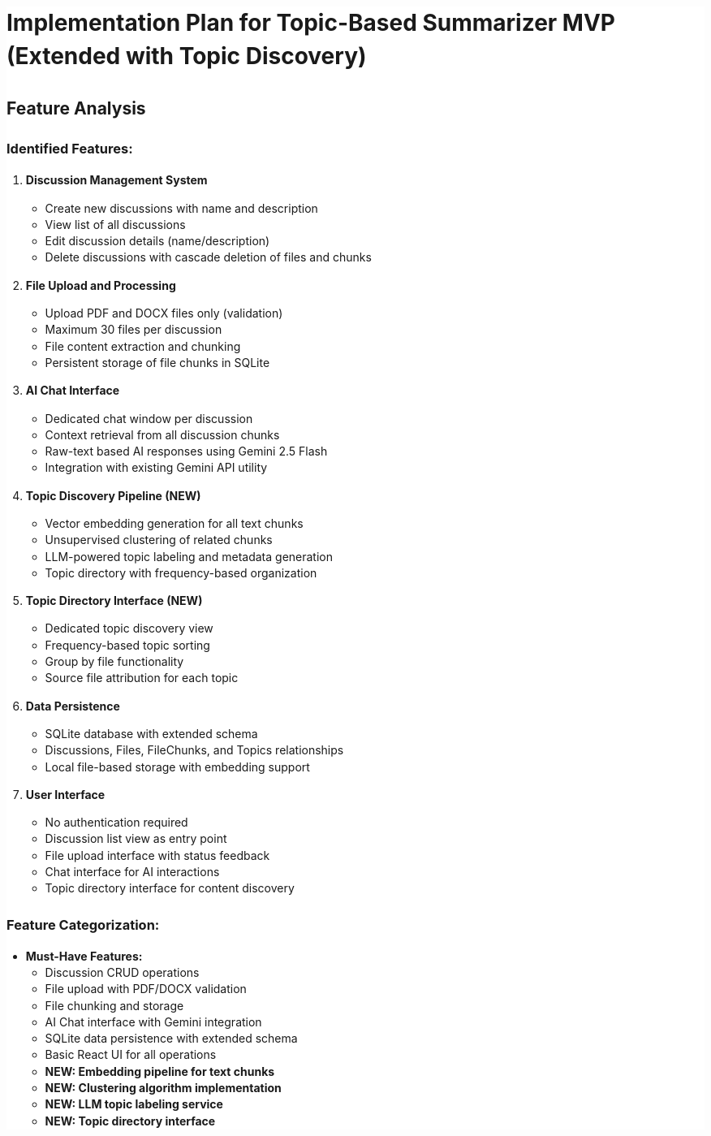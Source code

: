 # Implementation Plan for Topic-Based Summarizer MVP (Extended with Topic Discovery)

## Feature Analysis

### Identified Features:

1. **Discussion Management System**
   - Create new discussions with name and description
   - View list of all discussions
   - Edit discussion details (name/description)
   - Delete discussions with cascade deletion of files and chunks

2. **File Upload and Processing**
   - Upload PDF and DOCX files only (validation)
   - Maximum 30 files per discussion
   - File content extraction and chunking
   - Persistent storage of file chunks in SQLite

3. **AI Chat Interface**
   - Dedicated chat window per discussion
   - Context retrieval from all discussion chunks
   - Raw-text based AI responses using Gemini 2.5 Flash
   - Integration with existing Gemini API utility

4. **Topic Discovery Pipeline (NEW)**
   - Vector embedding generation for all text chunks
   - Unsupervised clustering of related chunks
   - LLM-powered topic labeling and metadata generation
   - Topic directory with frequency-based organization

5. **Topic Directory Interface (NEW)**
   - Dedicated topic discovery view
   - Frequency-based topic sorting
   - Group by file functionality
   - Source file attribution for each topic

6. **Data Persistence**
   - SQLite database with extended schema
   - Discussions, Files, FileChunks, and Topics relationships
   - Local file-based storage with embedding support

7. **User Interface**
   - No authentication required
   - Discussion list view as entry point
   - File upload interface with status feedback
   - Chat interface for AI interactions
   - Topic directory interface for content discovery

### Feature Categorization:

- **Must-Have Features:** 
  - Discussion CRUD operations
  - File upload with PDF/DOCX validation
  - File chunking and storage
  - AI Chat interface with Gemini integration
  - SQLite data persistence with extended schema
  - Basic React UI for all operations
  - **NEW: Embedding pipeline for text chunks**
  - **NEW: Clustering algorithm implementation**
  - **NEW: LLM topic labeling service**
  - **NEW: Topic directory interface**
